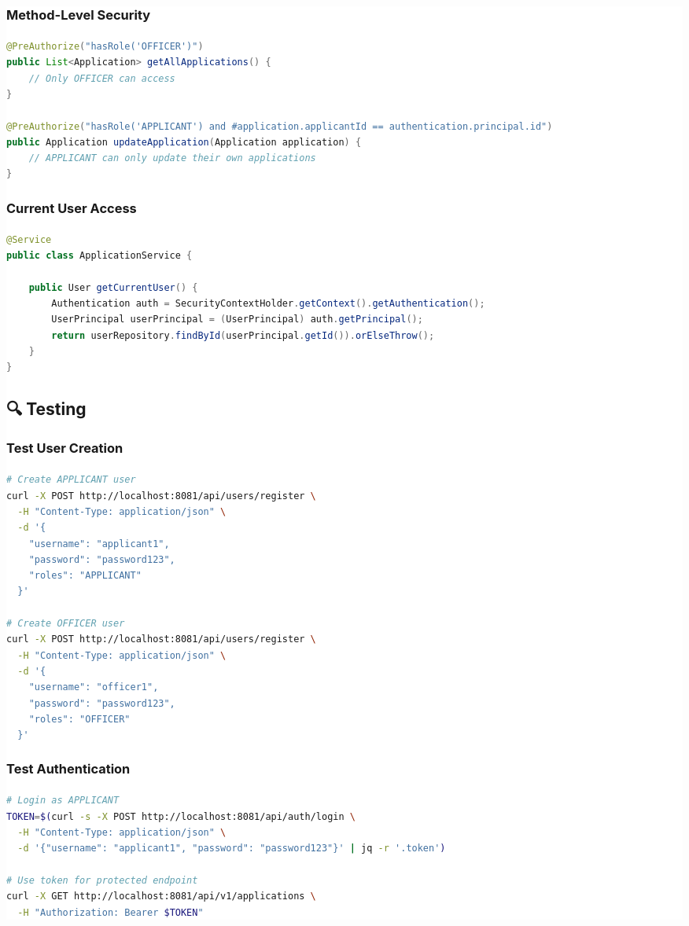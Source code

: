 ### Method-Level Security
```java
@PreAuthorize("hasRole('OFFICER')")
public List<Application> getAllApplications() {
    // Only OFFICER can access
}

@PreAuthorize("hasRole('APPLICANT') and #application.applicantId == authentication.principal.id")
public Application updateApplication(Application application) {
    // APPLICANT can only update their own applications
}
```

### Current User Access
```java
@Service
public class ApplicationService {
    
    public User getCurrentUser() {
        Authentication auth = SecurityContextHolder.getContext().getAuthentication();
        UserPrincipal userPrincipal = (UserPrincipal) auth.getPrincipal();
        return userRepository.findById(userPrincipal.getId()).orElseThrow();
    }
}
```

## 🔍 Testing

### Test User Creation
```bash
# Create APPLICANT user
curl -X POST http://localhost:8081/api/users/register \
  -H "Content-Type: application/json" \
  -d '{
    "username": "applicant1",
    "password": "password123",
    "roles": "APPLICANT"
  }'

# Create OFFICER user
curl -X POST http://localhost:8081/api/users/register \
  -H "Content-Type: application/json" \
  -d '{
    "username": "officer1",
    "password": "password123",
    "roles": "OFFICER"
  }'
```

### Test Authentication
```bash
# Login as APPLICANT
TOKEN=$(curl -s -X POST http://localhost:8081/api/auth/login \
  -H "Content-Type: application/json" \
  -d '{"username": "applicant1", "password": "password123"}' | jq -r '.token')

# Use token for protected endpoint
curl -X GET http://localhost:8081/api/v1/applications \
  -H "Authorization: Bearer $TOKEN"
```
